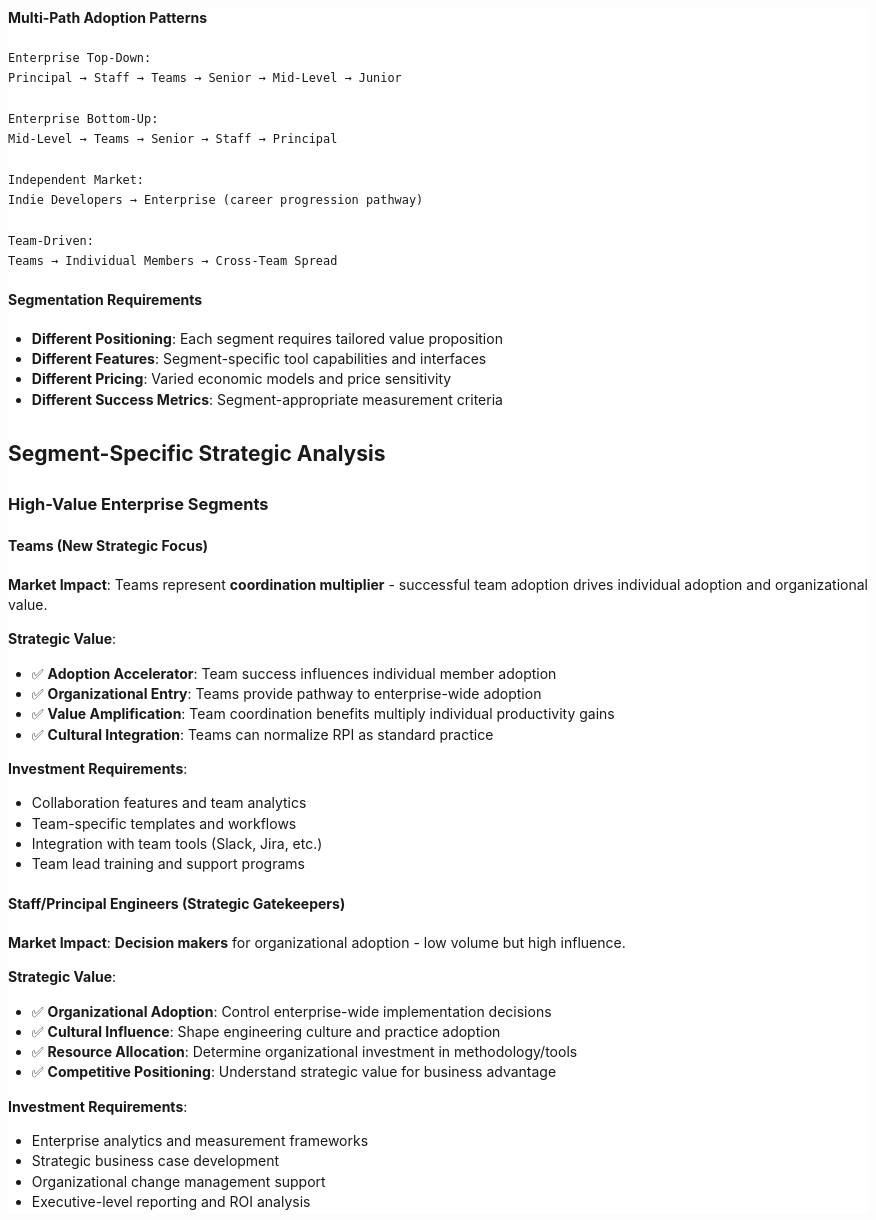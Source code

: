 #### Multi-Path Adoption Patterns
```
Enterprise Top-Down:
Principal → Staff → Teams → Senior → Mid-Level → Junior

Enterprise Bottom-Up:
Mid-Level → Teams → Senior → Staff → Principal

Independent Market:
Indie Developers → Enterprise (career progression pathway)

Team-Driven:
Teams → Individual Members → Cross-Team Spread
```

#### Segmentation Requirements
- **Different Positioning**: Each segment requires tailored value proposition
- **Different Features**: Segment-specific tool capabilities and interfaces
- **Different Pricing**: Varied economic models and price sensitivity
- **Different Success Metrics**: Segment-appropriate measurement criteria

## Segment-Specific Strategic Analysis

### High-Value Enterprise Segments

#### Teams (New Strategic Focus)
**Market Impact**: Teams represent **coordination multiplier** - successful team adoption drives individual adoption and organizational value.

**Strategic Value**:
- ✅ **Adoption Accelerator**: Team success influences individual member adoption
- ✅ **Organizational Entry**: Teams provide pathway to enterprise-wide adoption
- ✅ **Value Amplification**: Team coordination benefits multiply individual productivity gains
- ✅ **Cultural Integration**: Teams can normalize RPI as standard practice

**Investment Requirements**:
- Collaboration features and team analytics
- Team-specific templates and workflows
- Integration with team tools (Slack, Jira, etc.)
- Team lead training and support programs

#### Staff/Principal Engineers (Strategic Gatekeepers)
**Market Impact**: **Decision makers** for organizational adoption - low volume but high influence.

**Strategic Value**:
- ✅ **Organizational Adoption**: Control enterprise-wide implementation decisions
- ✅ **Cultural Influence**: Shape engineering culture and practice adoption
- ✅ **Resource Allocation**: Determine organizational investment in methodology/tools
- ✅ **Competitive Positioning**: Understand strategic value for business advantage

**Investment Requirements**:
- Enterprise analytics and measurement frameworks
- Strategic business case development
- Organizational change management support
- Executive-level reporting and ROI analysis
